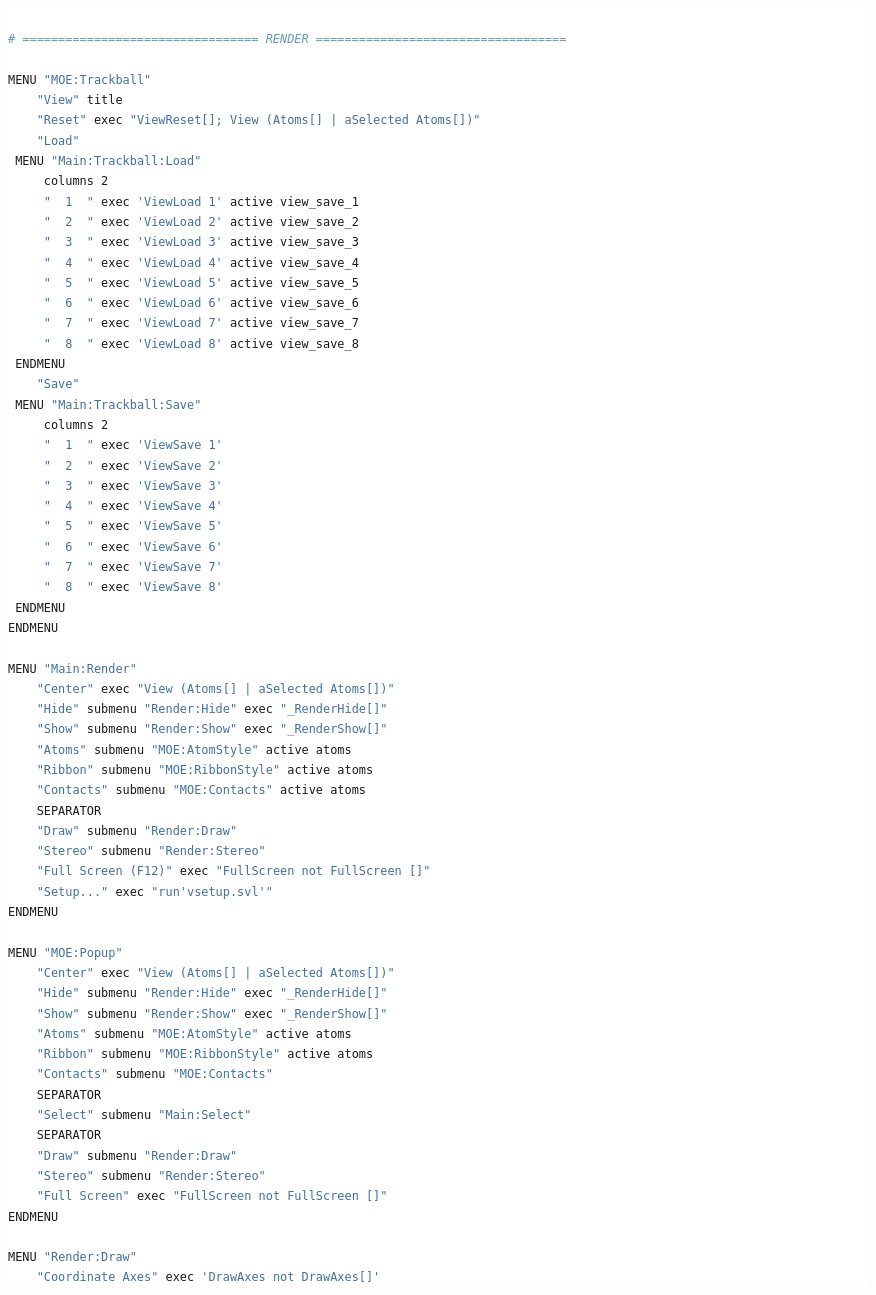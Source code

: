 ~~~bash

# ================================= RENDER ===================================

MENU "MOE:Trackball"
    "View" title
    "Reset" exec "ViewReset[]; View (Atoms[] | aSelected Atoms[])"
    "Load"
 MENU "Main:Trackball:Load"
     columns 2
     "  1  " exec 'ViewLoad 1' active view_save_1
     "  2  " exec 'ViewLoad 2' active view_save_2
     "  3  " exec 'ViewLoad 3' active view_save_3
     "  4  " exec 'ViewLoad 4' active view_save_4
     "  5  " exec 'ViewLoad 5' active view_save_5
     "  6  " exec 'ViewLoad 6' active view_save_6
     "  7  " exec 'ViewLoad 7' active view_save_7
     "  8  " exec 'ViewLoad 8' active view_save_8
 ENDMENU
    "Save"
 MENU "Main:Trackball:Save"
     columns 2
     "  1  " exec 'ViewSave 1'
     "  2  " exec 'ViewSave 2'
     "  3  " exec 'ViewSave 3'
     "  4  " exec 'ViewSave 4'
     "  5  " exec 'ViewSave 5'
     "  6  " exec 'ViewSave 6'
     "  7  " exec 'ViewSave 7'
     "  8  " exec 'ViewSave 8'
 ENDMENU
ENDMENU

MENU "Main:Render"
    "Center" exec "View (Atoms[] | aSelected Atoms[])"
    "Hide" submenu "Render:Hide" exec "_RenderHide[]"
    "Show" submenu "Render:Show" exec "_RenderShow[]"
    "Atoms" submenu "MOE:AtomStyle" active atoms
    "Ribbon" submenu "MOE:RibbonStyle" active atoms
    "Contacts" submenu "MOE:Contacts" active atoms
    SEPARATOR
    "Draw" submenu "Render:Draw"
    "Stereo" submenu "Render:Stereo"
    "Full Screen (F12)" exec "FullScreen not FullScreen []"
    "Setup..." exec "run'vsetup.svl'"
ENDMENU

MENU "MOE:Popup"
    "Center" exec "View (Atoms[] | aSelected Atoms[])"
    "Hide" submenu "Render:Hide" exec "_RenderHide[]"
    "Show" submenu "Render:Show" exec "_RenderShow[]"
    "Atoms" submenu "MOE:AtomStyle" active atoms
    "Ribbon" submenu "MOE:RibbonStyle" active atoms
    "Contacts" submenu "MOE:Contacts"
    SEPARATOR
    "Select" submenu "Main:Select"
    SEPARATOR
    "Draw" submenu "Render:Draw"
    "Stereo" submenu "Render:Stereo"
    "Full Screen" exec "FullScreen not FullScreen []"
ENDMENU

MENU "Render:Draw"
    "Coordinate Axes" exec 'DrawAxes not DrawAxes[]'
~~~